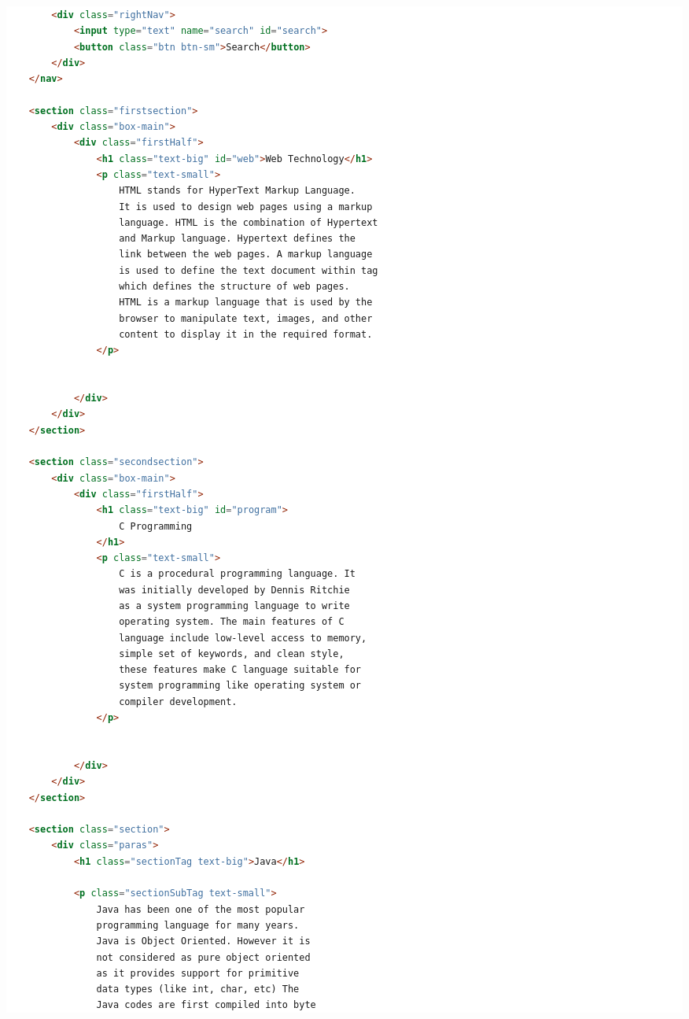 ```html
		<div class="rightNav">
			<input type="text" name="search" id="search">
			<button class="btn btn-sm">Search</button>
		</div>
	</nav>

	<section class="firstsection">
		<div class="box-main">
			<div class="firstHalf">
				<h1 class="text-big" id="web">Web Technology</h1>
				<p class="text-small">
					HTML stands for HyperText Markup Language.
					It is used to design web pages using a markup
					language. HTML is the combination of Hypertext
					and Markup language. Hypertext defines the
					link between the web pages. A markup language
					is used to define the text document within tag
					which defines the structure of web pages.
					HTML is a markup language that is used by the
					browser to manipulate text, images, and other
					content to display it in the required format.
				</p>


			</div>
		</div>
	</section>

	<section class="secondsection">
		<div class="box-main">
			<div class="firstHalf">
				<h1 class="text-big" id="program">
					C Programming
				</h1>
				<p class="text-small">
					C is a procedural programming language. It
					was initially developed by Dennis Ritchie
					as a system programming language to write
					operating system. The main features of C
					language include low-level access to memory,
					simple set of keywords, and clean style,
					these features make C language suitable for
					system programming like operating system or
					compiler development.
				</p>


			</div>
		</div>
	</section>

	<section class="section">
		<div class="paras">
			<h1 class="sectionTag text-big">Java</h1>

			<p class="sectionSubTag text-small">
				Java has been one of the most popular
				programming language for many years.
				Java is Object Oriented. However it is
				not considered as pure object oriented
				as it provides support for primitive
				data types (like int, char, etc) The
				Java codes are first compiled into byte
```